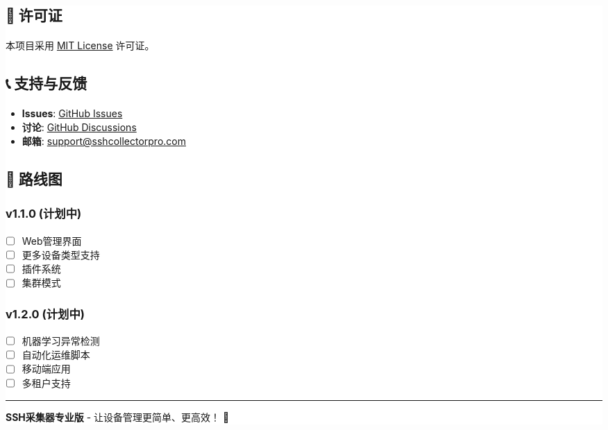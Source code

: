## 📄 许可证

本项目采用 [MIT License](LICENSE) 许可证。

## 📞 支持与反馈

- **Issues**: [GitHub Issues](https://github.com/your-org/sshcollectorpro/issues)
- **讨论**: [GitHub Discussions](https://github.com/your-org/sshcollectorpro/discussions)
- **邮箱**: support@sshcollectorpro.com

## 🎯 路线图

### v1.1.0 (计划中)
- [ ] Web管理界面
- [ ] 更多设备类型支持
- [ ] 插件系统
- [ ] 集群模式

### v1.2.0 (计划中)
- [ ] 机器学习异常检测
- [ ] 自动化运维脚本
- [ ] 移动端应用
- [ ] 多租户支持

---

**SSH采集器专业版** - 让设备管理更简单、更高效！ 🚀